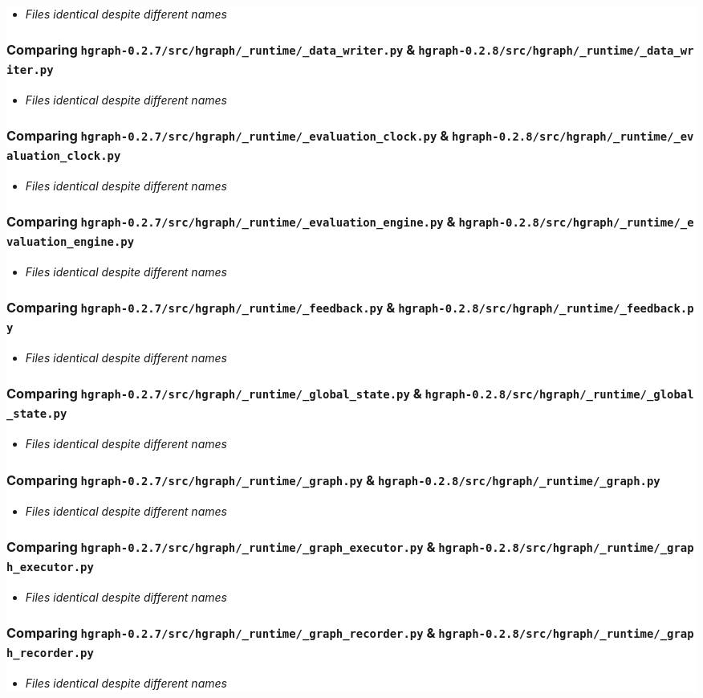  * *Files identical despite different names*

### Comparing `hgraph-0.2.7/src/hgraph/_runtime/_data_writer.py` & `hgraph-0.2.8/src/hgraph/_runtime/_data_writer.py`

 * *Files identical despite different names*

### Comparing `hgraph-0.2.7/src/hgraph/_runtime/_evaluation_clock.py` & `hgraph-0.2.8/src/hgraph/_runtime/_evaluation_clock.py`

 * *Files identical despite different names*

### Comparing `hgraph-0.2.7/src/hgraph/_runtime/_evaluation_engine.py` & `hgraph-0.2.8/src/hgraph/_runtime/_evaluation_engine.py`

 * *Files identical despite different names*

### Comparing `hgraph-0.2.7/src/hgraph/_runtime/_feedback.py` & `hgraph-0.2.8/src/hgraph/_runtime/_feedback.py`

 * *Files identical despite different names*

### Comparing `hgraph-0.2.7/src/hgraph/_runtime/_global_state.py` & `hgraph-0.2.8/src/hgraph/_runtime/_global_state.py`

 * *Files identical despite different names*

### Comparing `hgraph-0.2.7/src/hgraph/_runtime/_graph.py` & `hgraph-0.2.8/src/hgraph/_runtime/_graph.py`

 * *Files identical despite different names*

### Comparing `hgraph-0.2.7/src/hgraph/_runtime/_graph_executor.py` & `hgraph-0.2.8/src/hgraph/_runtime/_graph_executor.py`

 * *Files identical despite different names*

### Comparing `hgraph-0.2.7/src/hgraph/_runtime/_graph_recorder.py` & `hgraph-0.2.8/src/hgraph/_runtime/_graph_recorder.py`

 * *Files identical despite different names*

